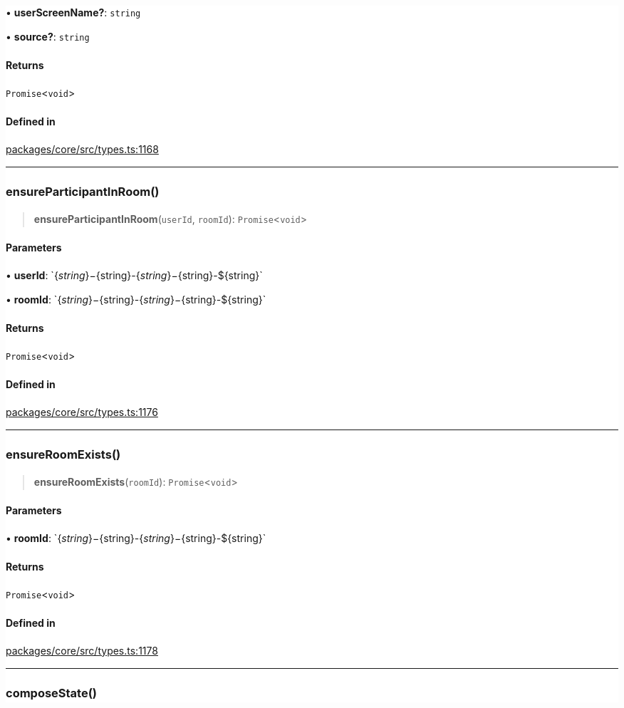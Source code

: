 • **userScreenName?**: `string`

• **source?**: `string`

#### Returns

`Promise`\<`void`\>

#### Defined in

[packages/core/src/types.ts:1168](https://github.com/elizaOS/eliza/blob/main/packages/core/src/types.ts#L1168)

***

### ensureParticipantInRoom()

> **ensureParticipantInRoom**(`userId`, `roomId`): `Promise`\<`void`\>

#### Parameters

• **userId**: \`$\{string\}-$\{string\}-$\{string\}-$\{string\}-$\{string\}\`

• **roomId**: \`$\{string\}-$\{string\}-$\{string\}-$\{string\}-$\{string\}\`

#### Returns

`Promise`\<`void`\>

#### Defined in

[packages/core/src/types.ts:1176](https://github.com/elizaOS/eliza/blob/main/packages/core/src/types.ts#L1176)

***

### ensureRoomExists()

> **ensureRoomExists**(`roomId`): `Promise`\<`void`\>

#### Parameters

• **roomId**: \`$\{string\}-$\{string\}-$\{string\}-$\{string\}-$\{string\}\`

#### Returns

`Promise`\<`void`\>

#### Defined in

[packages/core/src/types.ts:1178](https://github.com/elizaOS/eliza/blob/main/packages/core/src/types.ts#L1178)

***

### composeState()
